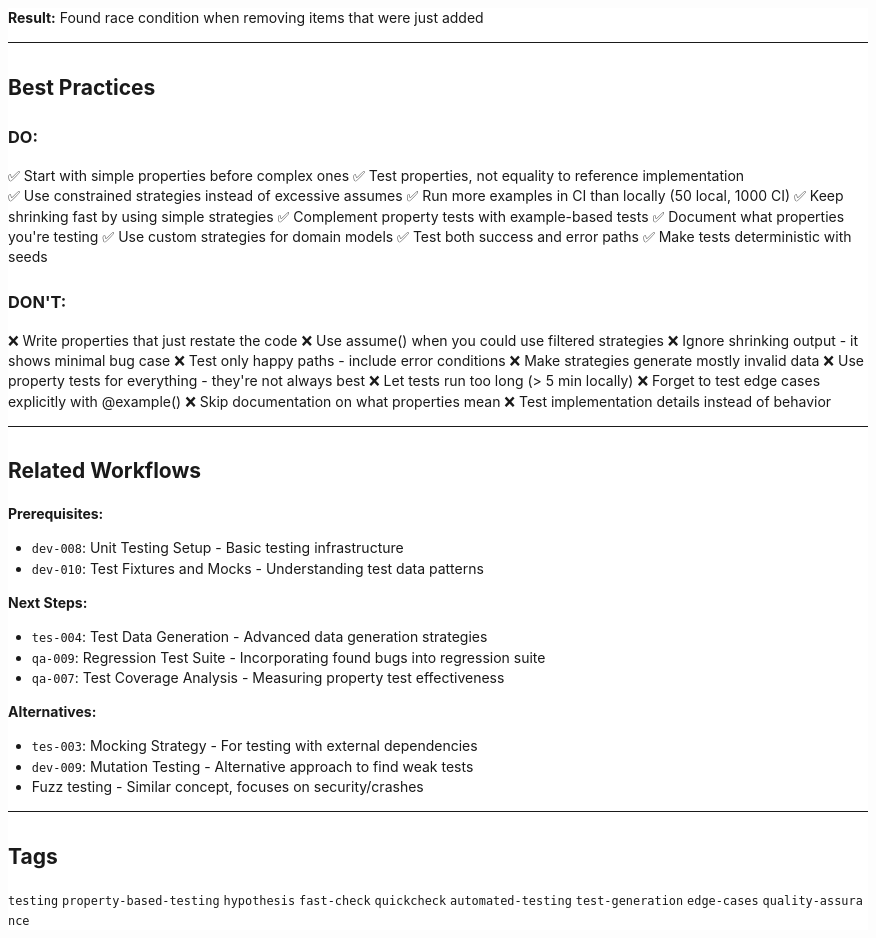 **Result:** Found race condition when removing items that were just added

---

## Best Practices

### DO:
✅ Start with simple properties before complex ones
✅ Test properties, not equality to reference implementation  
✅ Use constrained strategies instead of excessive assumes
✅ Run more examples in CI than locally (50 local, 1000 CI)
✅ Keep shrinking fast by using simple strategies
✅ Complement property tests with example-based tests
✅ Document what properties you're testing
✅ Use custom strategies for domain models
✅ Test both success and error paths
✅ Make tests deterministic with seeds

### DON'T:
❌ Write properties that just restate the code
❌ Use assume() when you could use filtered strategies
❌ Ignore shrinking output - it shows minimal bug case
❌ Test only happy paths - include error conditions
❌ Make strategies generate mostly invalid data
❌ Use property tests for everything - they're not always best
❌ Let tests run too long (> 5 min locally)
❌ Forget to test edge cases explicitly with @example()
❌ Skip documentation on what properties mean
❌ Test implementation details instead of behavior

---

## Related Workflows

**Prerequisites:**
- `dev-008`: Unit Testing Setup - Basic testing infrastructure
- `dev-010`: Test Fixtures and Mocks - Understanding test data patterns

**Next Steps:**
- `tes-004`: Test Data Generation - Advanced data generation strategies
- `qa-009`: Regression Test Suite - Incorporating found bugs into regression suite
- `qa-007`: Test Coverage Analysis - Measuring property test effectiveness

**Alternatives:**
- `tes-003`: Mocking Strategy - For testing with external dependencies
- `dev-009`: Mutation Testing - Alternative approach to find weak tests
- Fuzz testing - Similar concept, focuses on security/crashes

---

## Tags
`testing` `property-based-testing` `hypothesis` `fast-check` `quickcheck` `automated-testing` `test-generation` `edge-cases` `quality-assurance`
